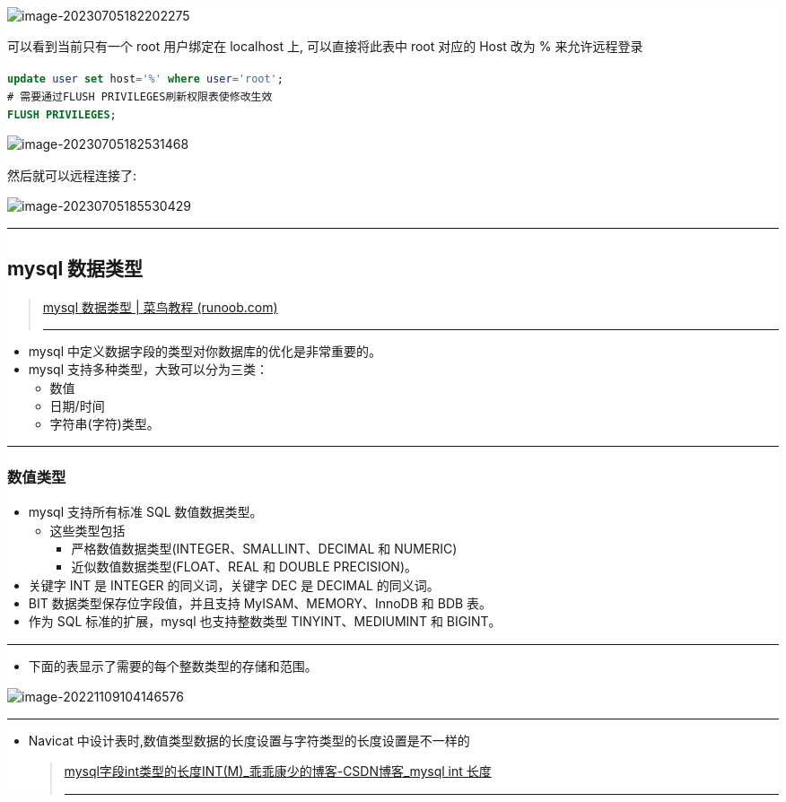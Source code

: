 ![image-20230705182202275](http://cdn.ayusummer233.top/DailyNotes/202307051822368.png)

可以看到当前只有一个 root 用户绑定在 localhost 上, 可以直接将此表中 root 对应的 Host 改为 % 来允许远程登录

```sql
update user set host='%' where user='root';
# 需要通过FLUSH PRIVILEGES刷新权限表使修改生效
FLUSH PRIVILEGES;
```

![image-20230705182531468](http://cdn.ayusummer233.top/DailyNotes/202307051825656.png)

然后就可以远程连接了:

![image-20230705185530429](http://cdn.ayusummer233.top/DailyNotes/202307051855583.png)

---

## mysql 数据类型

> [mysql 数据类型 | 菜鸟教程 (runoob.com)](https://www.runoob.com/mysql/mysql-data-types.html)
>
> ---

- mysql 中定义数据字段的类型对你数据库的优化是非常重要的。
- mysql 支持多种类型，大致可以分为三类：
  - 数值
  - 日期/时间
  - 字符串(字符)类型。

---

### 数值类型

- mysql 支持所有标准 SQL 数值数据类型。
  - 这些类型包括
    - 严格数值数据类型(INTEGER、SMALLINT、DECIMAL 和 NUMERIC)
    - 近似数值数据类型(FLOAT、REAL 和 DOUBLE PRECISION)。
- 关键字 INT 是 INTEGER 的同义词，关键字 DEC 是 DECIMAL 的同义词。
- BIT 数据类型保存位字段值，并且支持 MyISAM、MEMORY、InnoDB 和 BDB 表。
- 作为 SQL 标准的扩展，mysql 也支持整数类型 TINYINT、MEDIUMINT 和 BIGINT。

---

- 下面的表显示了需要的每个整数类型的存储和范围。

![image-20221109104146576](http://cdn.ayusummer233.top/img/202211091041891.png)

---

- Navicat 中设计表时,数值类型数据的长度设置与字符类型的长度设置是不一样的
  
  > [mysql字段int类型的长度INT(M)_乖乖康少的博客-CSDN博客_mysql int 长度](https://blog.csdn.net/guaiguaiknl/article/details/105813770)
  >
  > ---
  